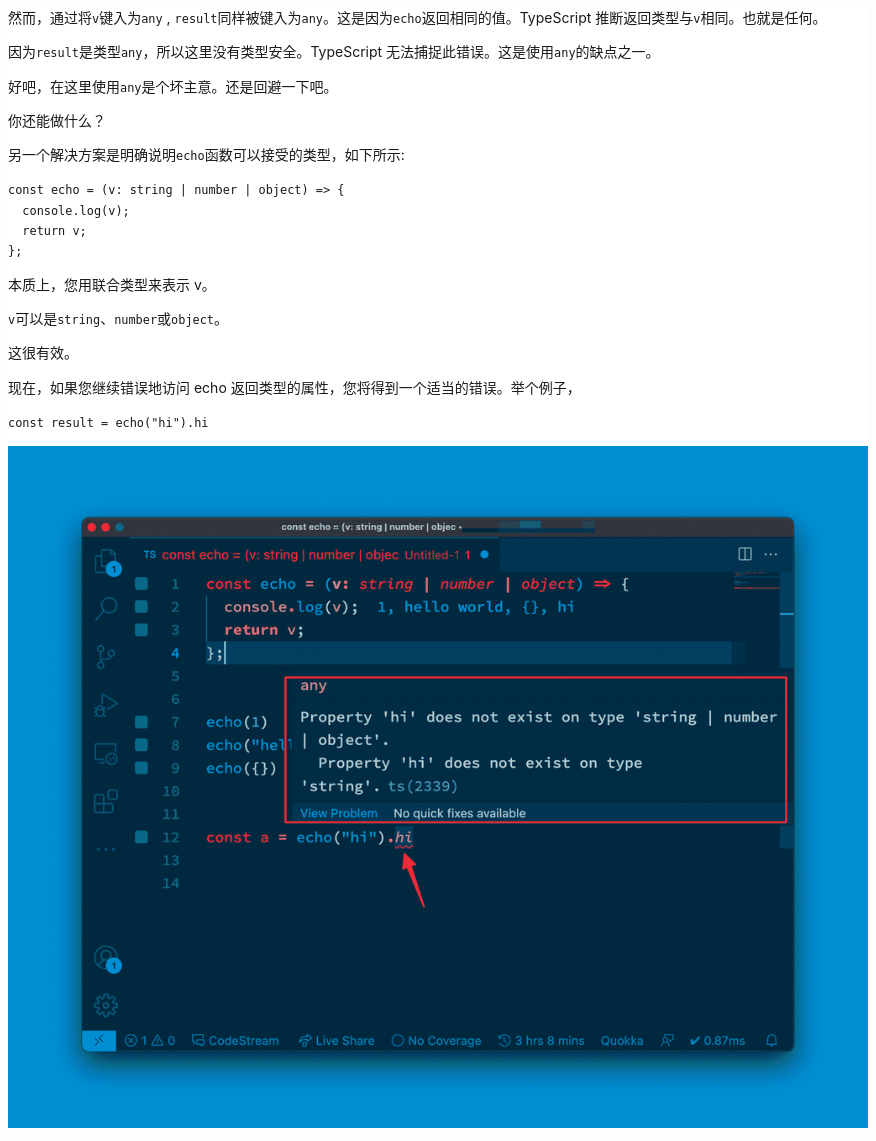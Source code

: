 然而，通过将`v`键入为`any` , `result`同样被键入为`any`。这是因为`echo`返回相同的值。TypeScript 推断返回类型与`v`相同。也就是任何。

因为`result`是类型`any`，所以这里没有类型安全。TypeScript 无法捕捉此错误。这是使用`any`的缺点之一。

好吧，在这里使用`any`是个坏主意。还是回避一下吧。

你还能做什么？

另一个解决方案是明确说明`echo`函数可以接受的类型，如下所示:

```
const echo = (v: string | number | object) => {
  console.log(v);
  return v;
};
```

本质上，您用联合类型来表示 v。

`v`可以是`string`、`number`或`object`。

这很有效。

现在，如果您继续错误地访问 echo 返回类型的属性，您将得到一个适当的错误。举个例子，

```
const result = echo("hi").hi
```

![image-157](img/d1f3e59f701d1020715fde22773344f4.png)
